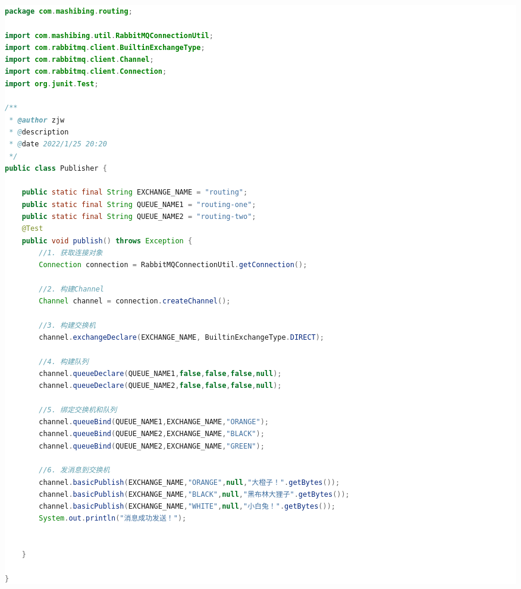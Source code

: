 ```java
package com.mashibing.routing;

import com.mashibing.util.RabbitMQConnectionUtil;
import com.rabbitmq.client.BuiltinExchangeType;
import com.rabbitmq.client.Channel;
import com.rabbitmq.client.Connection;
import org.junit.Test;

/**
 * @author zjw
 * @description
 * @date 2022/1/25 20:20
 */
public class Publisher {

    public static final String EXCHANGE_NAME = "routing";
    public static final String QUEUE_NAME1 = "routing-one";
    public static final String QUEUE_NAME2 = "routing-two";
    @Test
    public void publish() throws Exception {
        //1. 获取连接对象
        Connection connection = RabbitMQConnectionUtil.getConnection();

        //2. 构建Channel
        Channel channel = connection.createChannel();

        //3. 构建交换机
        channel.exchangeDeclare(EXCHANGE_NAME, BuiltinExchangeType.DIRECT);

        //4. 构建队列
        channel.queueDeclare(QUEUE_NAME1,false,false,false,null);
        channel.queueDeclare(QUEUE_NAME2,false,false,false,null);

        //5. 绑定交换机和队列
        channel.queueBind(QUEUE_NAME1,EXCHANGE_NAME,"ORANGE");
        channel.queueBind(QUEUE_NAME2,EXCHANGE_NAME,"BLACK");
        channel.queueBind(QUEUE_NAME2,EXCHANGE_NAME,"GREEN");

        //6. 发消息到交换机
        channel.basicPublish(EXCHANGE_NAME,"ORANGE",null,"大橙子！".getBytes());
        channel.basicPublish(EXCHANGE_NAME,"BLACK",null,"黑布林大狸子".getBytes());
        channel.basicPublish(EXCHANGE_NAME,"WHITE",null,"小白兔！".getBytes());
        System.out.println("消息成功发送！");


    }

}

```
